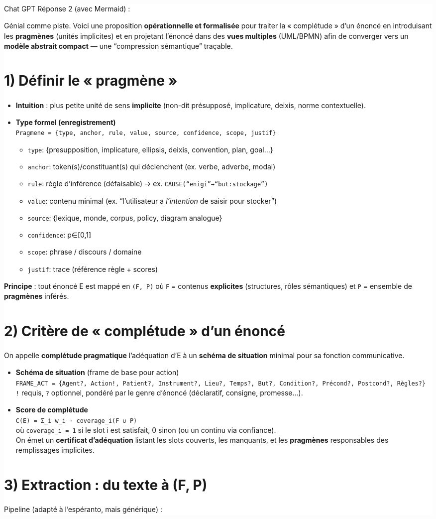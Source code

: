 Chat GPT Réponse 2 (avec Mermaid) :

Génial comme piste. Voici une proposition **opérationnelle et formalisée** pour traiter la « complétude » d’un énoncé en introduisant les **pragmènes** (unités implicites) et en projetant l’énoncé dans des **vues multiples** (UML/BPMN) afin de converger vers un **modèle abstrait compact** — une “compression sémantique” traçable.

# 1) Définir le « pragmène »

- **Intuition** : plus petite unité de sens **implicite** (non-dit présupposé, implicature, deixis, norme contextuelle).
    
- **Type formel (enregistrement)**  
    `Pragmene = {type, anchor, rule, value, source, confidence, scope, justif}`
    
    - `type`: {presupposition, implicature, ellipsis, deixis, convention, plan, goal…}
        
    - `anchor`: token(s)/constituant(s) qui déclenchent (ex. verbe, adverbe, modal)
        
    - `rule`: règle d’inférence (défaisable) → ex. `CAUSE(“enigi”→“but:stockage”)`
        
    - `value`: contenu minimal (ex. “l’utilisateur a _l’intention_ de saisir pour stocker”)
        
    - `source`: {lexique, monde, corpus, policy, diagram analogue}
        
    - `confidence`: p∈[0,1]
        
    - `scope`: phrase / discours / domaine
        
    - `justif`: trace (référence règle + scores)
        

**Principe** : tout énoncé E est mappé en `(F, P)` où `F` = contenus **explicites** (structures, rôles sémantiques) et `P` = ensemble de **pragmènes** inférés.

# 2) Critère de « complétude » d’un énoncé

On appelle **complétude pragmatique** l’adéquation d’E à un **schéma de situation** minimal pour sa fonction communicative.

- **Schéma de situation** (frame de base pour action)  
    `FRAME_ACT = {Agent?, Action!, Patient?, Instrument?, Lieu?, Temps?, But?, Condition?, Précond?, Postcond?, Règles?}`  
    `!` requis, `?` optionnel, pondéré par le genre d’énoncé (déclaratif, consigne, promesse…).
    
- **Score de complétude**  
    `C(E) = Σ_i w_i · coverage_i(F ∪ P)`  
    où `coverage_i = 1` si le slot i est satisfait, 0 sinon (ou un continu via confiance).  
    On émet un **certificat d’adéquation** listant les slots couverts, les manquants, et les **pragmènes** responsables des remplissages implicites.
    

# 3) Extraction : du texte à (F, P)

Pipeline (adapté à l’espéranto, mais générique) :
